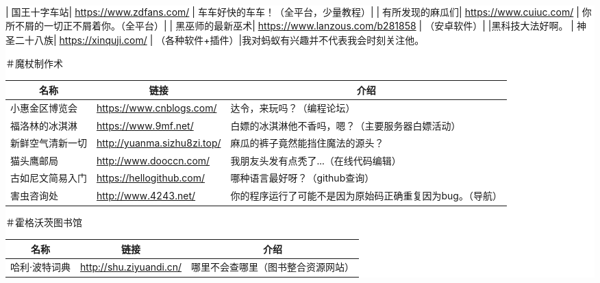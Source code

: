 | 国王十字车站| https://www.zdfans.com/ | 车车好快的车车！（全平台，少量教程）|
| 有所发现的麻瓜们| https://www.cuiuc.com/ | 你所不屑的一切正不屑着你。（全平台）|
| 黑巫师的最新巫术| https://www.lanzous.com/b281858 | （安卓软件）| |黑科技大法好啊。
| 神圣二十八族| https://xinquji.com/ | （各种软件+插件）|我对蚂蚁有兴趣并不代表我会时刻关注他。

＃魔杖制作术

| 名称| 链接| 介绍|
| ---- | ---- | ---- |
| 小惠金区博览会| https://www.cnblogs.com/ | 达令，来玩吗？（编程论坛）|
| 福洛林的冰淇淋| https://www.9mf.net/ | 白嫖的冰淇淋他不香吗，嗯？（主要服务器白嫖活动）|
| 新鲜空气清新一切| http://yuanma.sizhu8zi.top/ | 麻瓜的裤子竟然能挡住魔法的源头？
| 猫头鹰邮局| http://www.dooccn.com/ | 我朋友头发有点秃了...（在线代码编辑）|
| 古如尼文简易入门| https://hellogithub.com/ | 哪种语言最好呀？（github查询）|
| 害虫咨询处| http://www.4243.net/ | 你的程序运行了可能不是因为原始码正确重复因为bug。（导航）|

＃霍格沃茨图书馆

| 名称| 链接| 介绍|
| ---- | ---- | ---- |
| 哈利·波特词典| http://shu.ziyuandi.cn/ | 哪里不会查哪里（图书整合资源网站）|